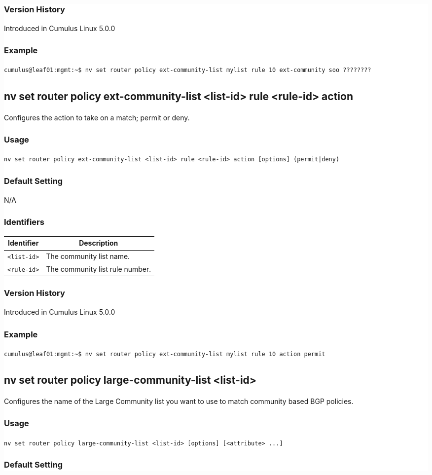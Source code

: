 ### Version History

Introduced in Cumulus Linux 5.0.0

### Example

```
cumulus@leaf01:mgmt:~$ nv set router policy ext-community-list mylist rule 10 ext-community soo ????????
```

## nv set router policy ext-community-list \<list-id\> rule \<rule-id\> action

Configures the action to take on a match; permit or deny.

### Usage

`nv set router policy ext-community-list <list-id> rule <rule-id> action [options] (permit|deny)`

### Default Setting

N/A

### Identifiers

| Identifier |  Description   |
| ---------  | -------------- |
| `<list-id>` |  The community list name. |
| `<rule-id>` |  The community list rule number. |

### Version History

Introduced in Cumulus Linux 5.0.0

### Example

```
cumulus@leaf01:mgmt:~$ nv set router policy ext-community-list mylist rule 10 action permit
```

## nv set router policy large-community-list \<list-id\>

Configures the name of the Large Community list you want to use to match community based BGP policies.

### Usage

`nv set router policy large-community-list <list-id> [options] [<attribute> ...]`

### Default Setting
